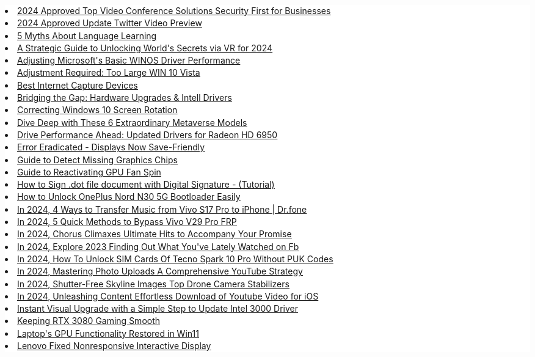 <li><a href="https://desktop-recording.techidaily.com/2024-approved-top-video-conference-solutions-security-first-for-businesses/"><u>2024 Approved  Top Video Conference Solutions  Security First for Businesses</u></a></li>
<li><a href="https://twitter-videos.techidaily.com/2024-approved-update-twitter-video-preview/"><u>2024 Approved  Update Twitter Video Preview</u></a></li>
<li><a href="https://mondly-stories.techidaily.com/5-myths-about-language-learning/"><u>5 Myths About Language Learning</u></a></li>
<li><a href="https://extra-tips.techidaily.com/a-strategic-guide-to-unlocking-worlds-secrets-via-vr-for-2024/"><u>A Strategic Guide to Unlocking World's Secrets via VR for 2024</u></a></li>
<li><a href="https://graphic-issues.techidaily.com/adjusting-microsofts-basic-winos-driver-performance/"><u>Adjusting Microsoft's Basic WINOS Driver Performance</u></a></li>
<li><a href="https://graphic-issues.techidaily.com/adjustment-required-too-large-win-10-vista/"><u>Adjustment Required: Too Large WIN 10 Vista</u></a></li>
<li><a href="https://video-screen-grab.techidaily.com/best-internet-capture-devices/"><u>Best Internet Capture Devices</u></a></li>
<li><a href="https://graphic-issues.techidaily.com/bridging-the-gap-hardware-upgrades-and-intell-drivers/"><u>Bridging the Gap: Hardware Upgrades & Intell Drivers</u></a></li>
<li><a href="https://graphic-issues.techidaily.com/correcting-windows-10-screen-rotation/"><u>Correcting Windows 10 Screen Rotation</u></a></li>
<li><a href="https://extra-lessons.techidaily.com/dive-deep-with-these-6-extraordinary-metaverse-models/"><u>Dive Deep with These 6 Extraordinary Metaverse Models</u></a></li>
<li><a href="https://graphic-issues.techidaily.com/drive-performance-ahead-updated-drivers-for-radeon-hd-6950/"><u>Drive Performance Ahead: Updated Drivers for Radeon HD 6950</u></a></li>
<li><a href="https://graphic-issues.techidaily.com/error-eradicated-displays-now-save-friendly/"><u>Error Eradicated - Displays Now Save-Friendly</u></a></li>
<li><a href="https://graphic-issues.techidaily.com/guide-to-detect-missing-graphics-chips/"><u>Guide to Detect Missing Graphics Chips</u></a></li>
<li><a href="https://graphic-issues.techidaily.com/guide-to-reactivating-gpu-fan-spin/"><u>Guide to Reactivating GPU Fan Spin</u></a></li>
<li><a href="https://blog-min.techidaily.com/how-to-sign-dot-file-document-with-digital-signature-tutorial-by-ldigisigner-sign-a-word-sign-a-word/"><u>How to Sign .dot file document with Digital Signature - (Tutorial)</u></a></li>
<li><a href="https://easy-unlock-android.techidaily.com/how-to-unlock-oneplus-nord-n30-5g-bootloader-easily-by-drfone-android/"><u>How to Unlock OnePlus Nord N30 5G Bootloader Easily</u></a></li>
<li><a href="https://android-transfer.techidaily.com/in-2024-4-ways-to-transfer-music-from-vivo-s17-pro-to-iphone-drfone-by-drfone-transfer-from-android-transfer-from-android/"><u>In 2024, 4 Ways to Transfer Music from Vivo S17 Pro to iPhone | Dr.fone</u></a></li>
<li><a href="https://bypass-frp.techidaily.com/in-2024-5-quick-methods-to-bypass-vivo-v29-pro-frp-by-drfone-android/"><u>In 2024, 5 Quick Methods to Bypass Vivo V29 Pro FRP</u></a></li>
<li><a href="https://extra-tips.techidaily.com/in-2024-chorus-climaxes-ultimate-hits-to-accompany-your-promise/"><u>In 2024, Chorus Climaxes  Ultimate Hits to Accompany Your Promise</u></a></li>
<li><a href="https://facebook-clips.techidaily.com/in-2024-explore-2023-finding-out-what-youve-lately-watched-on-fb/"><u>In 2024, Explore 2023  Finding Out What You've Lately Watched on Fb</u></a></li>
<li><a href="https://sim-unlock.techidaily.com/in-2024-how-to-unlock-sim-cards-of-tecno-spark-10-pro-without-puk-codes-by-drfone-android/"><u>In 2024, How To Unlock SIM Cards Of Tecno Spark 10 Pro Without PUK Codes</u></a></li>
<li><a href="https://extra-skills.techidaily.com/in-2024-mastering-photo-uploads-a-comprehensive-youtube-strategy/"><u>In 2024, Mastering Photo Uploads  A Comprehensive YouTube Strategy</u></a></li>
<li><a href="https://extra-skills.techidaily.com/in-2024-shutter-free-skyline-images-top-drone-camera-stabilizers/"><u>In 2024, Shutter-Free Skyline Images  Top Drone Camera Stabilizers</u></a></li>
<li><a href="https://youtube-help.techidaily.com/in-2024-unleashing-content-effortless-download-of-youtube-video-for-ios/"><u>In 2024, Unleashing Content  Effortless Download of Youtube Video for iOS</u></a></li>
<li><a href="https://graphic-issues.techidaily.com/instant-visual-upgrade-with-a-simple-step-to-update-intel-3000-driver/"><u>Instant Visual Upgrade with a Simple Step to Update Intel 3000 Driver</u></a></li>
<li><a href="https://graphic-issues.techidaily.com/keeping-rtx-3080-gaming-smooth/"><u>Keeping RTX 3080 Gaming Smooth</u></a></li>
<li><a href="https://graphic-issues.techidaily.com/laptops-gpu-functionality-restored-in-win11/"><u>Laptop's GPU Functionality Restored in Win11</u></a></li>
<li><a href="https://graphic-issues.techidaily.com/lenovo-fixed-nonresponsive-interactive-display/"><u>Lenovo Fixed Nonresponsive Interactive Display</u></a></li>